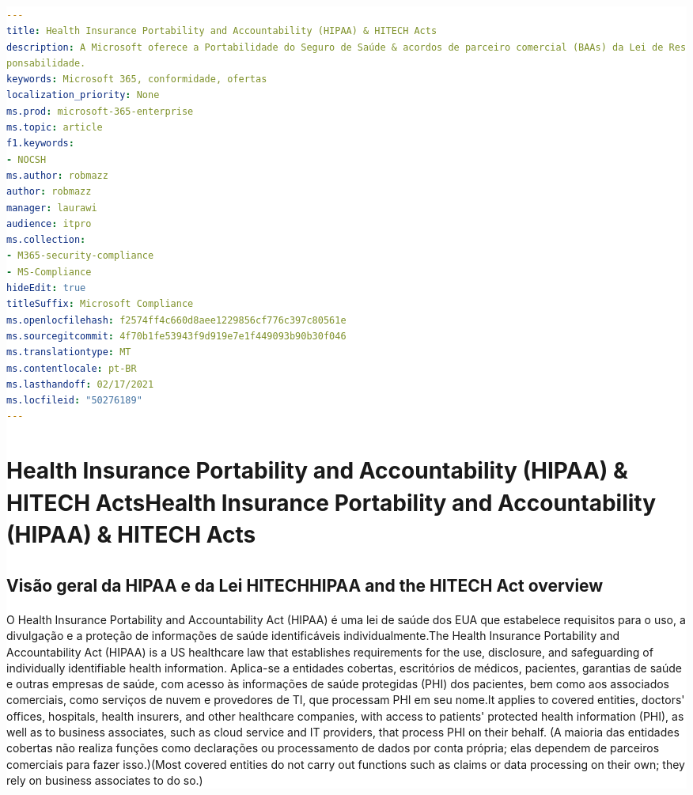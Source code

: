 ```yaml
---
title: Health Insurance Portability and Accountability (HIPAA) & HITECH Acts
description: A Microsoft oferece a Portabilidade do Seguro de Saúde & acordos de parceiro comercial (BAAs) da Lei de Responsabilidade.
keywords: Microsoft 365, conformidade, ofertas
localization_priority: None
ms.prod: microsoft-365-enterprise
ms.topic: article
f1.keywords:
- NOCSH
ms.author: robmazz
author: robmazz
manager: laurawi
audience: itpro
ms.collection:
- M365-security-compliance
- MS-Compliance
hideEdit: true
titleSuffix: Microsoft Compliance
ms.openlocfilehash: f2574ff4c660d8aee1229856cf776c397c80561e
ms.sourcegitcommit: 4f70b1fe53943f9d919e7e1f449093b90b30f046
ms.translationtype: MT
ms.contentlocale: pt-BR
ms.lasthandoff: 02/17/2021
ms.locfileid: "50276189"
---
```

# <a name="health-insurance-portability-and-accountability-hipaa--hitech-acts"></a><span data-ttu-id="5f63b-104">Health Insurance Portability and Accountability (HIPAA) & HITECH Acts</span><span class="sxs-lookup"><span data-stu-id="5f63b-104">Health Insurance Portability and Accountability (HIPAA) & HITECH Acts</span></span>

## <a name="hipaa-and-the-hitech-act-overview"></a><span data-ttu-id="5f63b-105">Visão geral da HIPAA e da Lei HITECH</span><span class="sxs-lookup"><span data-stu-id="5f63b-105">HIPAA and the HITECH Act overview</span></span>

<span data-ttu-id="5f63b-106">O Health Insurance Portability and Accountability Act (HIPAA) é uma lei de saúde dos EUA que estabelece requisitos para o uso, a divulgação e a proteção de informações de saúde identificáveis individualmente.</span><span class="sxs-lookup"><span data-stu-id="5f63b-106">The Health Insurance Portability and Accountability Act (HIPAA) is a US healthcare law that establishes requirements for the use, disclosure, and safeguarding of individually identifiable health information.</span></span> <span data-ttu-id="5f63b-107">Aplica-se a entidades cobertas, escritórios de médicos, pacientes, garantias de saúde e outras empresas de saúde, com acesso às informações de saúde protegidas (PHI) dos pacientes, bem como aos associados comerciais, como serviços de nuvem e provedores de TI, que processam PHI em seu nome.</span><span class="sxs-lookup"><span data-stu-id="5f63b-107">It applies to covered entities, doctors' offices, hospitals, health insurers, and other healthcare companies, with access to patients' protected health information (PHI), as well as to business associates, such as cloud service and IT providers, that process PHI on their behalf.</span></span> <span data-ttu-id="5f63b-108">(A maioria das entidades cobertas não realiza funções como declarações ou processamento de dados por conta própria; elas dependem de parceiros comerciais para fazer isso.)</span><span class="sxs-lookup"><span data-stu-id="5f63b-108">(Most covered entities do not carry out functions such as claims or data processing on their own; they rely on business associates to do so.)</span></span>
